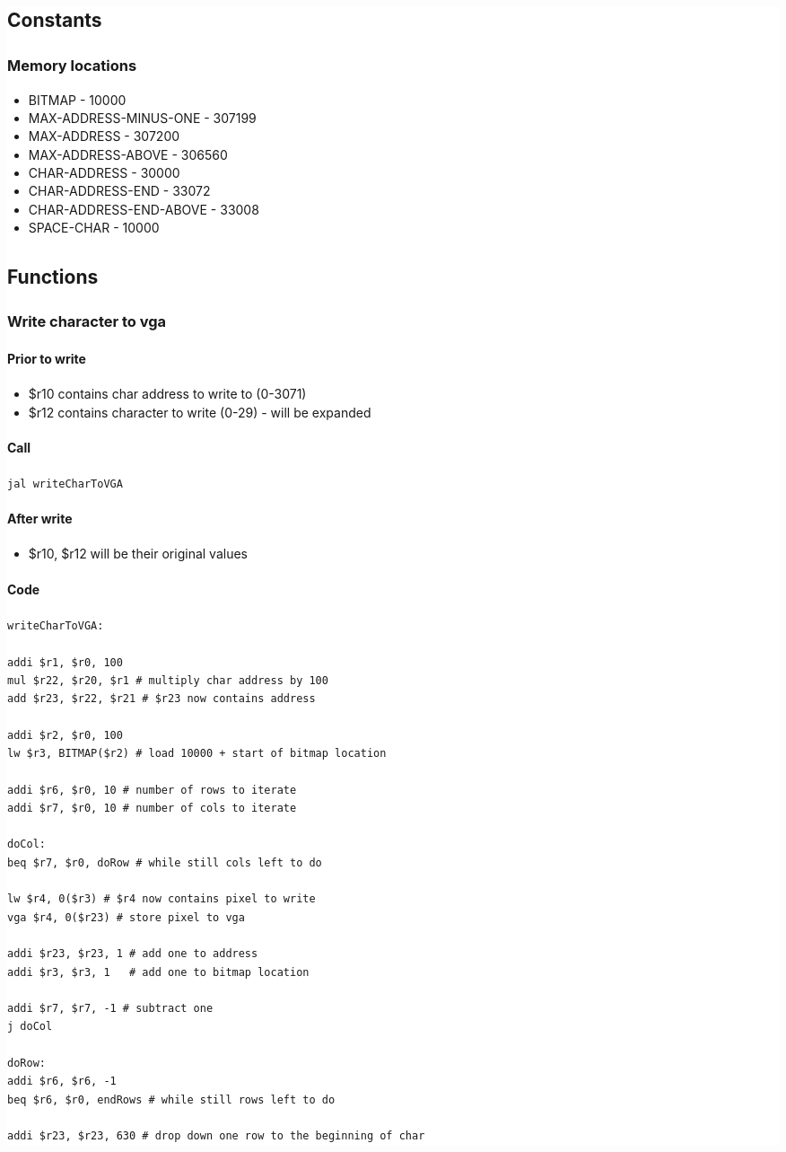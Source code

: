 ## Constants

### Memory locations

* BITMAP - 10000
* MAX-ADDRESS-MINUS-ONE - 307199
* MAX-ADDRESS - 307200
* MAX-ADDRESS-ABOVE - 306560
* CHAR-ADDRESS - 30000
* CHAR-ADDRESS-END - 33072
* CHAR-ADDRESS-END-ABOVE - 33008
* SPACE-CHAR - 10000


## Functions

### Write character to vga

#### Prior to write

* $r10 contains char address to write to (0-3071)
* $r12 contains character to write (0-29) - will be expanded

#### Call

```
jal writeCharToVGA
```

#### After write

* $r10, $r12 will be their original values

#### Code

```
writeCharToVGA:

addi $r1, $r0, 100
mul $r22, $r20, $r1 # multiply char address by 100
add $r23, $r22, $r21 # $r23 now contains address

addi $r2, $r0, 100
lw $r3, BITMAP($r2) # load 10000 + start of bitmap location

addi $r6, $r0, 10 # number of rows to iterate
addi $r7, $r0, 10 # number of cols to iterate

doCol:
beq $r7, $r0, doRow # while still cols left to do

lw $r4, 0($r3) # $r4 now contains pixel to write
vga $r4, 0($r23) # store pixel to vga

addi $r23, $r23, 1 # add one to address
addi $r3, $r3, 1   # add one to bitmap location

addi $r7, $r7, -1 # subtract one
j doCol

doRow:
addi $r6, $r6, -1 
beq $r6, $r0, endRows # while still rows left to do

addi $r23, $r23, 630 # drop down one row to the beginning of char
```